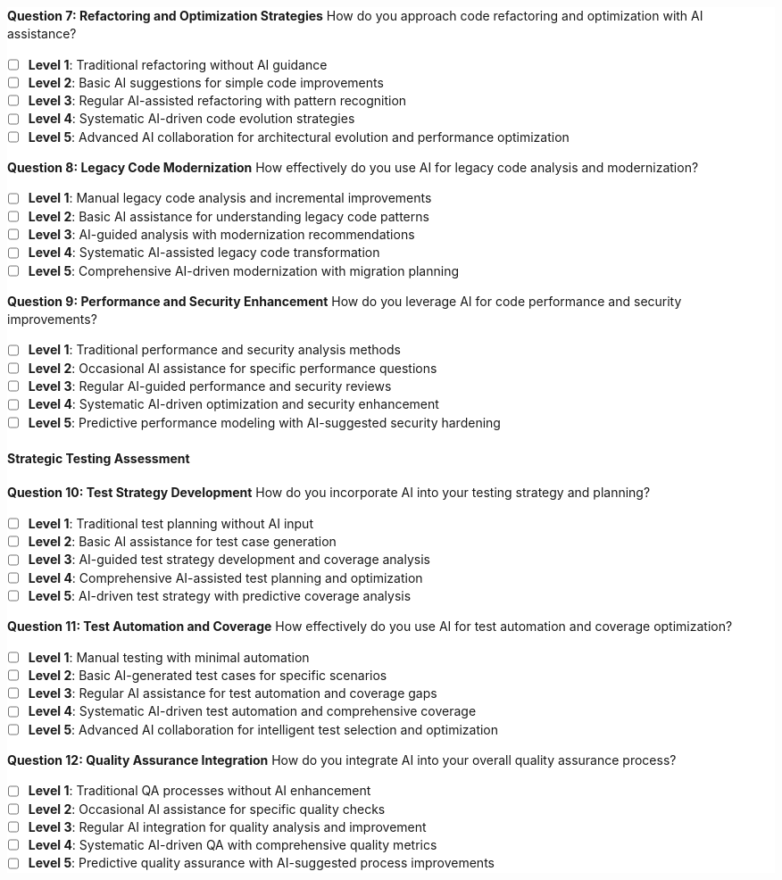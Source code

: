 **Question 7: Refactoring and Optimization Strategies**
How do you approach code refactoring and optimization with AI assistance?

- [ ] **Level 1**: Traditional refactoring without AI guidance
- [ ] **Level 2**: Basic AI suggestions for simple code improvements
- [ ] **Level 3**: Regular AI-assisted refactoring with pattern recognition
- [ ] **Level 4**: Systematic AI-driven code evolution strategies
- [ ] **Level 5**: Advanced AI collaboration for architectural evolution and performance optimization

**Question 8: Legacy Code Modernization**
How effectively do you use AI for legacy code analysis and modernization?

- [ ] **Level 1**: Manual legacy code analysis and incremental improvements
- [ ] **Level 2**: Basic AI assistance for understanding legacy code patterns
- [ ] **Level 3**: AI-guided analysis with modernization recommendations
- [ ] **Level 4**: Systematic AI-assisted legacy code transformation
- [ ] **Level 5**: Comprehensive AI-driven modernization with migration planning

**Question 9: Performance and Security Enhancement**
How do you leverage AI for code performance and security improvements?

- [ ] **Level 1**: Traditional performance and security analysis methods
- [ ] **Level 2**: Occasional AI assistance for specific performance questions
- [ ] **Level 3**: Regular AI-guided performance and security reviews
- [ ] **Level 4**: Systematic AI-driven optimization and security enhancement
- [ ] **Level 5**: Predictive performance modeling with AI-suggested security hardening

#### Strategic Testing Assessment

**Question 10: Test Strategy Development**
How do you incorporate AI into your testing strategy and planning?

- [ ] **Level 1**: Traditional test planning without AI input
- [ ] **Level 2**: Basic AI assistance for test case generation
- [ ] **Level 3**: AI-guided test strategy development and coverage analysis
- [ ] **Level 4**: Comprehensive AI-assisted test planning and optimization
- [ ] **Level 5**: AI-driven test strategy with predictive coverage analysis

**Question 11: Test Automation and Coverage**
How effectively do you use AI for test automation and coverage optimization?

- [ ] **Level 1**: Manual testing with minimal automation
- [ ] **Level 2**: Basic AI-generated test cases for specific scenarios
- [ ] **Level 3**: Regular AI assistance for test automation and coverage gaps
- [ ] **Level 4**: Systematic AI-driven test automation and comprehensive coverage
- [ ] **Level 5**: Advanced AI collaboration for intelligent test selection and optimization

**Question 12: Quality Assurance Integration**
How do you integrate AI into your overall quality assurance process?

- [ ] **Level 1**: Traditional QA processes without AI enhancement
- [ ] **Level 2**: Occasional AI assistance for specific quality checks
- [ ] **Level 3**: Regular AI integration for quality analysis and improvement
- [ ] **Level 4**: Systematic AI-driven QA with comprehensive quality metrics
- [ ] **Level 5**: Predictive quality assurance with AI-suggested process improvements
